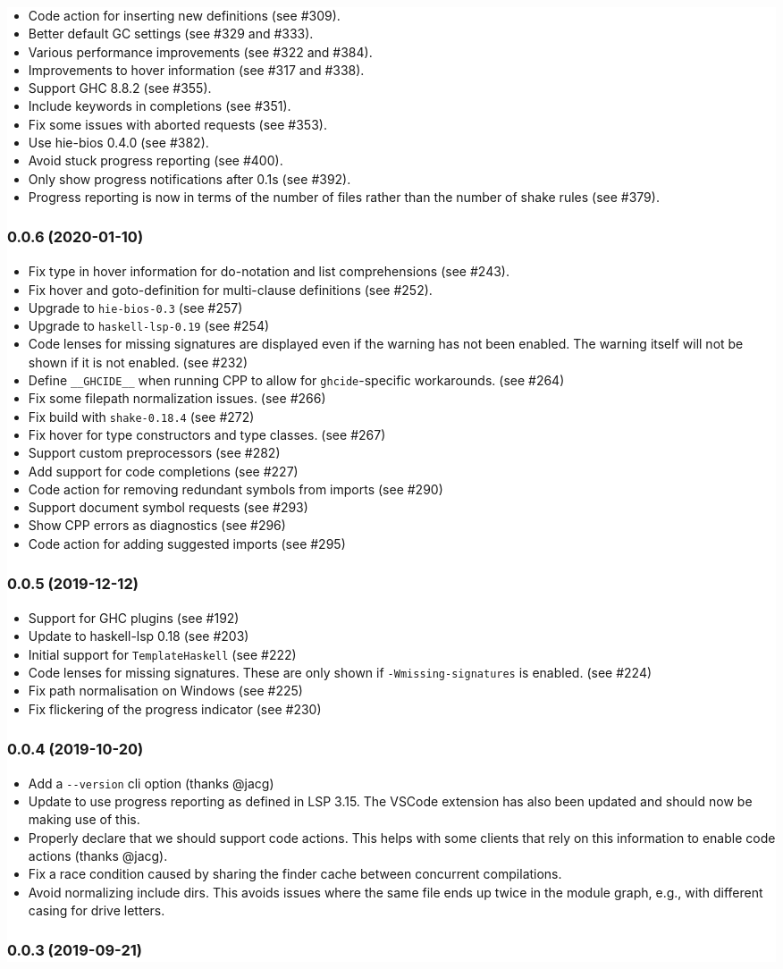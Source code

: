 * Code action for inserting new definitions (see #309).
* Better default GC settings (see #329 and #333).
* Various performance improvements (see #322 and #384).
* Improvements to hover information (see #317 and #338).
* Support GHC 8.8.2 (see #355).
* Include keywords in completions (see #351).
* Fix some issues with aborted requests (see #353).
* Use hie-bios 0.4.0 (see #382).
* Avoid stuck progress reporting (see #400).
* Only show progress notifications after 0.1s (see #392).
* Progress reporting is now in terms of the number of files rather
  than the number of shake rules (see #379).

### 0.0.6 (2020-01-10)

* Fix type in hover information for do-notation and list
  comprehensions (see #243).
* Fix hover and goto-definition for multi-clause definitions (see #252).
* Upgrade to `hie-bios-0.3` (see #257)
* Upgrade to `haskell-lsp-0.19` (see #254)
* Code lenses for missing signatures are displayed even if the warning
  has not been enabled. The warning itself will not be shown if it is
  not enabled. (see #232)
* Define `__GHCIDE__` when running CPP to allow for `ghcide`-specific
  workarounds. (see #264)
* Fix some filepath normalization issues. (see #266)
* Fix build with `shake-0.18.4` (see #272)
* Fix hover for type constructors and type classes. (see #267)
* Support custom preprocessors (see #282)
* Add support for code completions (see #227)
* Code action for removing redundant symbols from imports (see #290)
* Support document symbol requests (see #293)
* Show CPP errors as diagnostics (see #296)
* Code action for adding suggested imports (see #295)

### 0.0.5 (2019-12-12)

* Support for GHC plugins (see #192)
* Update to haskell-lsp 0.18 (see #203)
* Initial support for `TemplateHaskell` (see #222)
* Code lenses for missing signatures. These are only shown if
  `-Wmissing-signatures` is enabled. (see #224)
* Fix path normalisation on Windows (see #225)
* Fix flickering of the progress indicator (see #230)

### 0.0.4 (2019-10-20)

* Add a ``--version`` cli option (thanks @jacg)
* Update to use progress reporting as defined in LSP 3.15. The VSCode
  extension has also been updated and should now be making use of
  this.
* Properly declare that we should support code actions. This helps
  with some clients that rely on this information to enable code
  actions (thanks @jacg).
* Fix a race condition caused by sharing the finder cache between
  concurrent compilations.
* Avoid normalizing include dirs. This avoids issues where the same
  file ends up twice in the module graph, e.g., with different casing
  for drive letters.

### 0.0.3 (2019-09-21)
